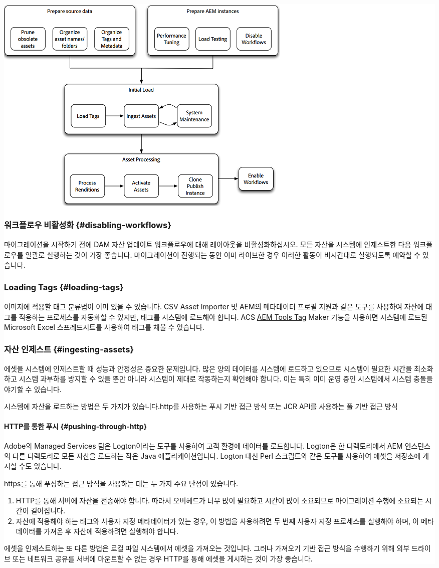 ![chlimage_1-223](assets/chlimage_1-223.png)

### 워크플로우 비활성화 {#disabling-workflows}

마이그레이션을 시작하기 전에 DAM 자산 업데이트 워크플로우에 대해 레이아웃을 비활성화하십시오. 모든 자산을 시스템에 인제스트한 다음 워크플로우를 일괄로 실행하는 것이 가장 좋습니다. 마이그레이션이 진행되는 동안 이미 라이브한 경우 이러한 활동이 비시간대로 실행되도록 예약할 수 있습니다.

### Loading Tags {#loading-tags}

이미지에 적용할 태그 분류법이 이미 있을 수 있습니다. CSV Asset Importer 및 AEM의 메타데이터 프로필 지원과 같은 도구를 사용하여 자산에 태그를 적용하는 프로세스를 자동화할 수 있지만, 태그를 시스템에 로드해야 합니다. ACS [AEM Tools Tag](https://adobe-consulting-services.github.io/acs-aem-tools/features/tag-maker/index.html) Maker 기능을 사용하면 시스템에 로드된 Microsoft Excel 스프레드시트를 사용하여 태그를 채울 수 있습니다.

### 자산 인제스트 {#ingesting-assets}

에셋을 시스템에 인제스트할 때 성능과 안정성은 중요한 문제입니다. 많은 양의 데이터를 시스템에 로드하고 있으므로 시스템이 필요한 시간을 최소화하고 시스템 과부하를 방지할 수 있을 뿐만 아니라 시스템이 제대로 작동하는지 확인해야 합니다. 이는 특히 이미 운영 중인 시스템에서 시스템 충돌을 야기할 수 있습니다.

시스템에 자산을 로드하는 방법은 두 가지가 있습니다.http를 사용하는 푸시 기반 접근 방식 또는 JCR API를 사용하는 풀 기반 접근 방식

#### HTTP를 통한 푸시 {#pushing-through-http}

Adobe의 Managed Services 팀은 Logton이라는 도구를 사용하여 고객 환경에 데이터를 로드합니다. Logton은 한 디렉토리에서 AEM 인스턴스의 다른 디렉토리로 모든 자산을 로드하는 작은 Java 애플리케이션입니다. Logton 대신 Perl 스크립트와 같은 도구를 사용하여 에셋을 저장소에 게시할 수도 있습니다.

https를 통해 푸싱하는 접근 방식을 사용하는 데는 두 가지 주요 단점이 있습니다.

1. HTTP를 통해 서버에 자산을 전송해야 합니다. 따라서 오버헤드가 너무 많이 필요하고 시간이 많이 소요되므로 마이그레이션 수행에 소요되는 시간이 길어집니다.
1. 자산에 적용해야 하는 태그와 사용자 지정 메타데이터가 있는 경우, 이 방법을 사용하려면 두 번째 사용자 지정 프로세스를 실행해야 하며, 이 메타데이터를 가져온 후 자산에 적용하려면 실행해야 합니다.

에셋을 인제스트하는 또 다른 방법은 로컬 파일 시스템에서 에셋을 가져오는 것입니다. 그러나 가져오기 기반 접근 방식을 수행하기 위해 외부 드라이브 또는 네트워크 공유를 서버에 마운트할 수 없는 경우 HTTP를 통해 에셋을 게시하는 것이 가장 좋습니다.
